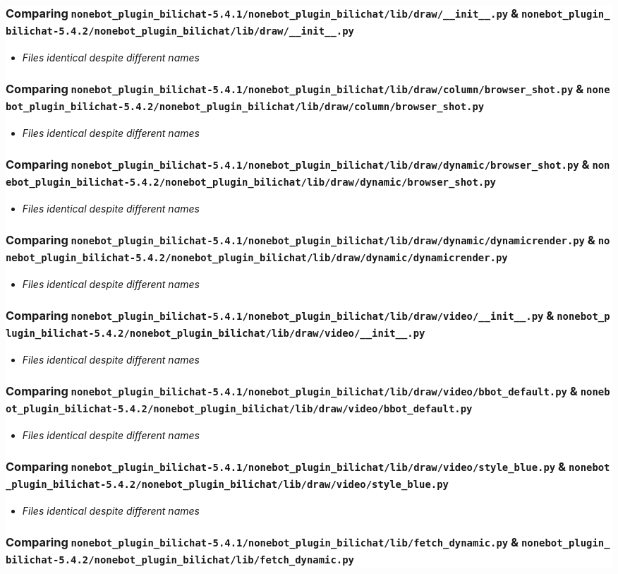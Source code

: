 ### Comparing `nonebot_plugin_bilichat-5.4.1/nonebot_plugin_bilichat/lib/draw/__init__.py` & `nonebot_plugin_bilichat-5.4.2/nonebot_plugin_bilichat/lib/draw/__init__.py`

 * *Files identical despite different names*

### Comparing `nonebot_plugin_bilichat-5.4.1/nonebot_plugin_bilichat/lib/draw/column/browser_shot.py` & `nonebot_plugin_bilichat-5.4.2/nonebot_plugin_bilichat/lib/draw/column/browser_shot.py`

 * *Files identical despite different names*

### Comparing `nonebot_plugin_bilichat-5.4.1/nonebot_plugin_bilichat/lib/draw/dynamic/browser_shot.py` & `nonebot_plugin_bilichat-5.4.2/nonebot_plugin_bilichat/lib/draw/dynamic/browser_shot.py`

 * *Files identical despite different names*

### Comparing `nonebot_plugin_bilichat-5.4.1/nonebot_plugin_bilichat/lib/draw/dynamic/dynamicrender.py` & `nonebot_plugin_bilichat-5.4.2/nonebot_plugin_bilichat/lib/draw/dynamic/dynamicrender.py`

 * *Files identical despite different names*

### Comparing `nonebot_plugin_bilichat-5.4.1/nonebot_plugin_bilichat/lib/draw/video/__init__.py` & `nonebot_plugin_bilichat-5.4.2/nonebot_plugin_bilichat/lib/draw/video/__init__.py`

 * *Files identical despite different names*

### Comparing `nonebot_plugin_bilichat-5.4.1/nonebot_plugin_bilichat/lib/draw/video/bbot_default.py` & `nonebot_plugin_bilichat-5.4.2/nonebot_plugin_bilichat/lib/draw/video/bbot_default.py`

 * *Files identical despite different names*

### Comparing `nonebot_plugin_bilichat-5.4.1/nonebot_plugin_bilichat/lib/draw/video/style_blue.py` & `nonebot_plugin_bilichat-5.4.2/nonebot_plugin_bilichat/lib/draw/video/style_blue.py`

 * *Files identical despite different names*

### Comparing `nonebot_plugin_bilichat-5.4.1/nonebot_plugin_bilichat/lib/fetch_dynamic.py` & `nonebot_plugin_bilichat-5.4.2/nonebot_plugin_bilichat/lib/fetch_dynamic.py`
